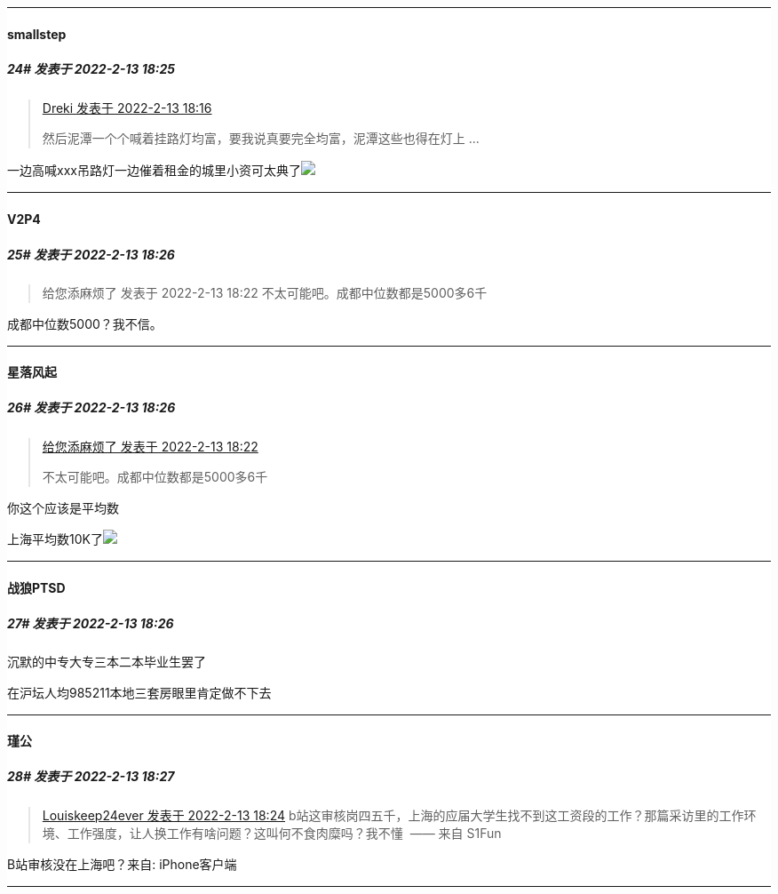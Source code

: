 *****

####  smallstep  
##### 24#       发表于 2022-2-13 18:25

<blockquote><a href="httphttps://bbs.saraba1st.com/2b/forum.php?mod=redirect&amp;goto=findpost&amp;pid=54669894&amp;ptid=2052339" target="_blank">Dreki 发表于 2022-2-13 18:16</a>

然后泥潭一个个喊着挂路灯均富，要我说真要完全均富，泥潭这些也得在灯上 ...</blockquote>
一边高喊xxx吊路灯一边催着租金的城里小资可太典了<img src="https://static.saraba1st.com/image/smiley/face2017/067.png" referrerpolicy="no-referrer">

*****

####  V2P4  
##### 25#       发表于 2022-2-13 18:26

<blockquote>给您添麻烦了 发表于 2022-2-13 18:22
不太可能吧。成都中位数都是5000多6千</blockquote>
成都中位数5000？我不信。

*****

####  星落风起  
##### 26#       发表于 2022-2-13 18:26

<blockquote><a href="httphttps://bbs.saraba1st.com/2b/forum.php?mod=redirect&amp;goto=findpost&amp;pid=54669958&amp;ptid=2052339" target="_blank">给您添麻烦了 发表于 2022-2-13 18:22</a>

不太可能吧。成都中位数都是5000多6千</blockquote>
你这个应该是平均数

上海平均数10K了<img src="https://static.saraba1st.com/image/smiley/face2017/067.png" referrerpolicy="no-referrer">

*****

####  战狼PTSD  
##### 27#       发表于 2022-2-13 18:26

沉默的中专大专三本二本毕业生罢了

在沪坛人均985211本地三套房眼里肯定做不下去

*****

####  瑾公  
##### 28#       发表于 2022-2-13 18:27

<blockquote><a href="httphttps://bbs.saraba1st.com/2b/forum.php?mod=redirect&amp;goto=findpost&amp;pid=54669973&amp;ptid=2052339" target="_blank"> Louiskeep24ever 发表于 2022-2-13 18:24</a> b站这审核岗四五千，上海的应届大学生找不到这工资段的工作？那篇采访里的工作环境、工作强度，让人换工作有啥问题？这叫何不食肉糜吗？我不懂  —— 来自 S1Fun </blockquote>
B站审核没在上海吧？来自: iPhone客户端

*****
